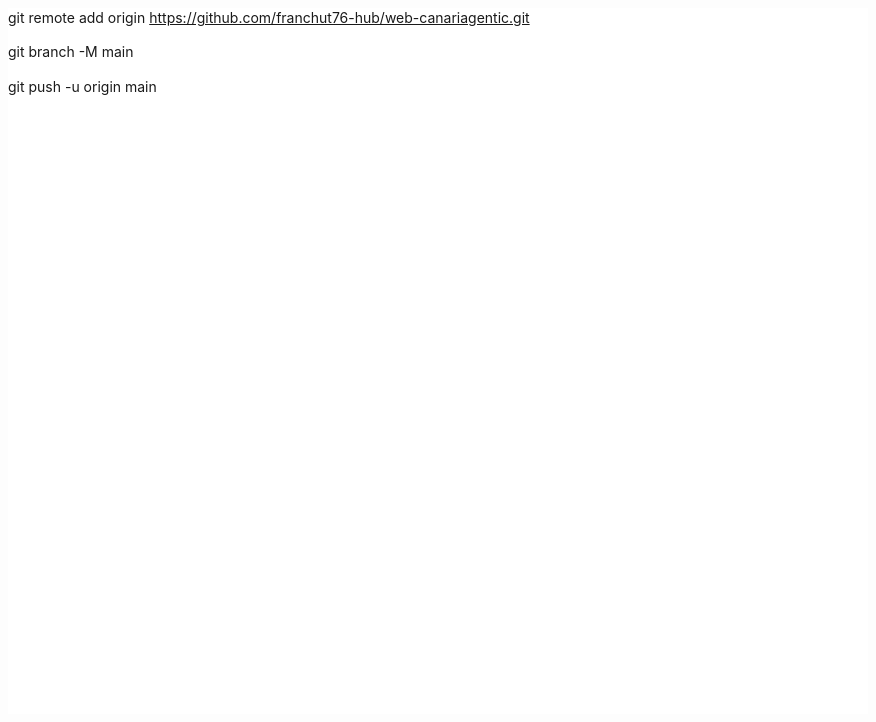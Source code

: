 git remote add origin https://github.com/franchut76-hub/web-canariagentic.git

git branch -M main

git push -u origin main
<!DOCTYPE html>

<html lang="es">

<head>

&nbsp;   <meta charset="UTF-8">

&nbsp;   <meta name="viewport" content="width=device-width, initial-scale=1.0">

&nbsp;   <meta name="description" content="CanarIAgentic - Agencia líder en soluciones de inteligencia artificial para empresas. Formación, consultoría y desarrollo de agentes IA.">

&nbsp;   <meta name="keywords" content="inteligencia artificial, IA, consultoría IA, formación IA, agentes IA, transformación digital">

&nbsp;   <meta name="author" content="CanarIAgentic">

&nbsp;   <title>CanarIAgentic - Agencia de Inteligencia Artificial</title>

&nbsp;   

&nbsp;   

&nbsp;   <link rel="preload" href="https://fonts.googleapis.com/css2?family=Montserrat:wght@300;400;500;600;700\&display=swap" as="style">

&nbsp;   <link rel="preload" href="https://cdnjs.cloudflare.com/ajax/libs/font-awesome/6.4.0/css/all.min.css" as="style">

&nbsp;   

&nbsp;   <link href="https://fonts.googleapis.com/css2?family=Montserrat:wght@300;400;500;600;700\&display=swap" rel="stylesheet">

&nbsp;   <link rel="stylesheet" href="https://cdnjs.cloudflare.com/ajax/libs/font-awesome/6.4.0/css/all.min.css">

&nbsp;   

&nbsp;   

&nbsp;   <script src="https://cdn.jsdelivr.net/npm/@supabase/supabase-js@2.39.7"></script>

&nbsp;   

&nbsp;   <style>

&nbsp;       :root {

&nbsp;           --primary-color: #0a2463;

&nbsp;           --secondary-color: #3e92cc;

&nbsp;           --accent-color: #00b4d8;

&nbsp;           --light-color: #f8f9fa;

&nbsp;           --dark-color: #212529;
